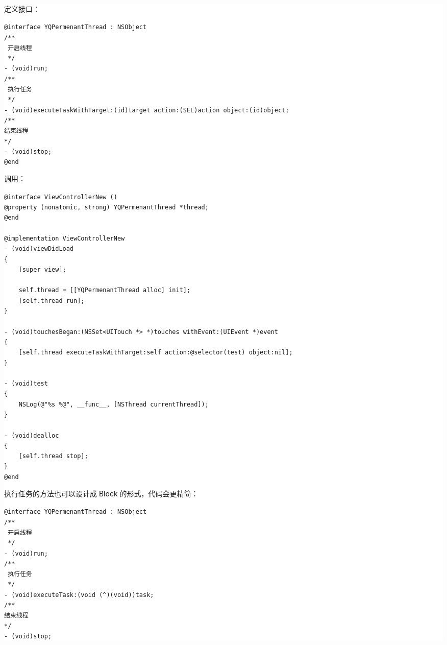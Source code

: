 定义接口：
```
@interface YQPermenantThread : NSObject
/**
 开启线程
 */
- (void)run;
/**
 执行任务
 */
- (void)executeTaskWithTarget:(id)target action:(SEL)action object:(id)object;
/**
结束线程
*/
- (void)stop;
@end
```

调用：
```
@interface ViewControllerNew ()
@property (nonatomic, strong) YQPermenantThread *thread;
@end

@implementation ViewControllerNew
- (void)viewDidLoad
{
    [super view];
    
    self.thread = [[YQPermenantThread alloc] init];
    [self.thread run];
}

- (void)touchesBegan:(NSSet<UITouch *> *)touches withEvent:(UIEvent *)event
{
    [self.thread executeTaskWithTarget:self action:@selector(test) object:nil];
}

- (void)test
{
    NSLog(@"%s %@", __func__, [NSThread currentThread]);
}

- (void)dealloc
{
    [self.thread stop];
}
@end
```

执行任务的方法也可以设计成 Block 的形式，代码会更精简：
```
@interface YQPermenantThread : NSObject
/**
 开启线程
 */
- (void)run;
/**
 执行任务
 */
- (void)executeTask:(void (^)(void))task;
/**
结束线程
*/
- (void)stop;
```